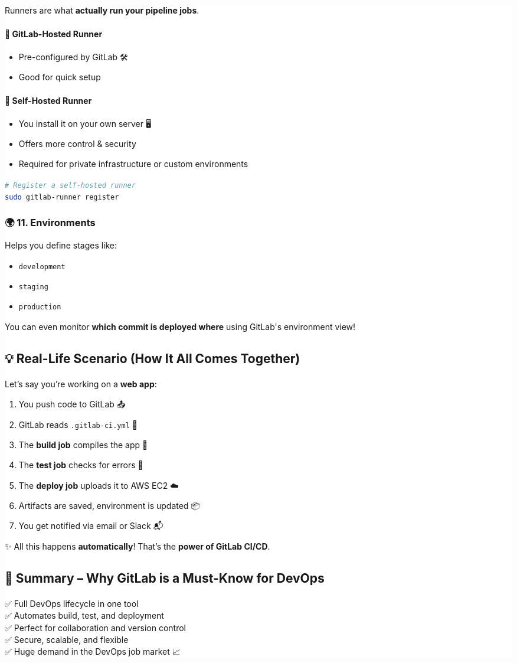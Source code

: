Runners are what **actually run your pipeline jobs**.

#### 🔹 GitLab-Hosted Runner

* Pre-configured by GitLab 🛠️
    
* Good for quick setup
    

#### 🔸 Self-Hosted Runner

* You install it on your own server 🖥️
    
* Offers more control & security
    
* Required for private infrastructure or custom environments
    

```bash
# Register a self-hosted runner
sudo gitlab-runner register
```

### 🌍 11. Environments

Helps you define stages like:

* `development`
    
* `staging`
    
* `production`
    

You can even monitor **which commit is deployed where** using GitLab's environment view!

## 💡 Real-Life Scenario (How It All Comes Together)

Let’s say you’re working on a **web app**:

1. You push code to GitLab 📤
    
2. GitLab reads `.gitlab-ci.yml` 📄
    
3. The **build job** compiles the app 🧱
    
4. The **test job** checks for errors 🧪
    
5. The **deploy job** uploads it to AWS EC2 ☁️
    
6. Artifacts are saved, environment is updated 📦
    
7. You get notified via email or Slack 📬
    

✨ All this happens **automatically**! That’s the **power of GitLab CI/CD**.

## 🧠 Summary – Why GitLab is a Must-Know for DevOps

✅ Full DevOps lifecycle in one tool  
✅ Automates build, test, and deployment  
✅ Perfect for collaboration and version control  
✅ Secure, scalable, and flexible  
✅ Huge demand in the DevOps job market 📈
